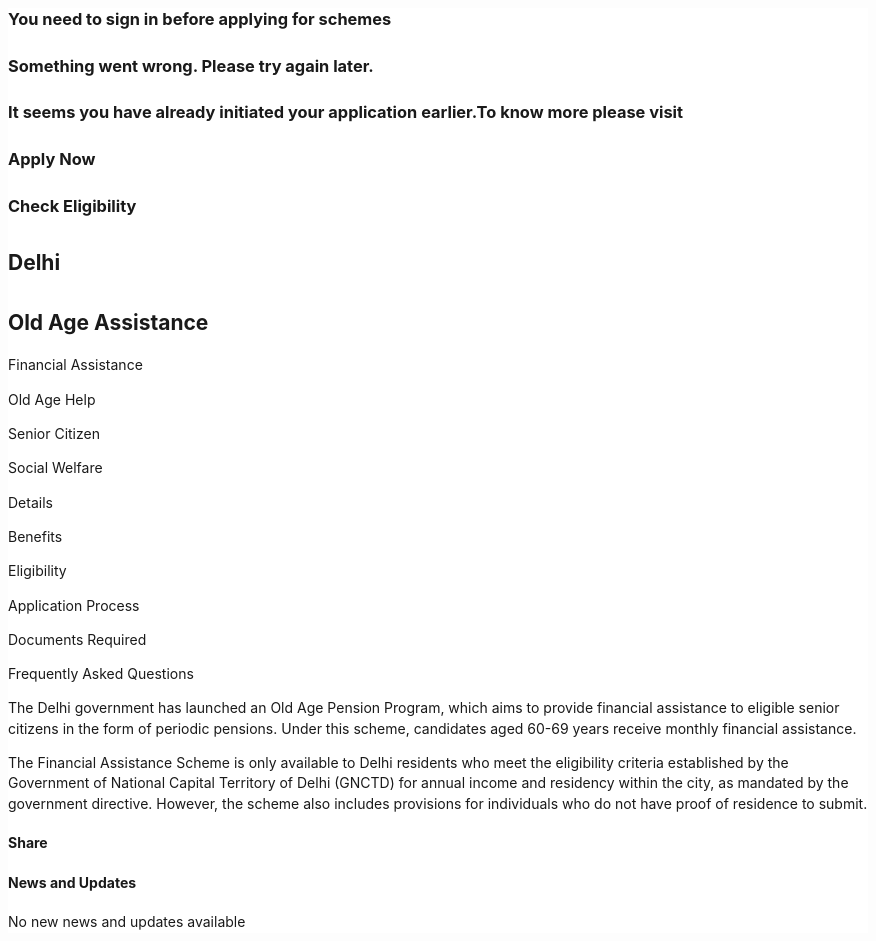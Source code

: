### 

### You need to sign in before applying for schemes

### Something went wrong. Please try again later.

### It seems you have already initiated your application earlier.To know more please visit

### Apply Now

### Check Eligibility

Delhi
-----

Old Age Assistance
------------------

Financial Assistance

Old Age Help

Senior Citizen

Social Welfare

Details

Benefits

Eligibility

Application Process

Documents Required

Frequently Asked Questions

The Delhi government has launched an Old Age Pension Program, which aims to provide financial assistance to eligible senior citizens in the form of periodic pensions. Under this scheme, candidates aged 60-69 years receive monthly financial assistance.

The Financial Assistance Scheme is only available to Delhi residents who meet the eligibility criteria established by the Government of National Capital Territory of Delhi (GNCTD) for annual income and residency within the city, as mandated by the government directive. However, the scheme also includes provisions for individuals who do not have proof of residence to submit.

#### Share

#### News and Updates

No new news and updates available

